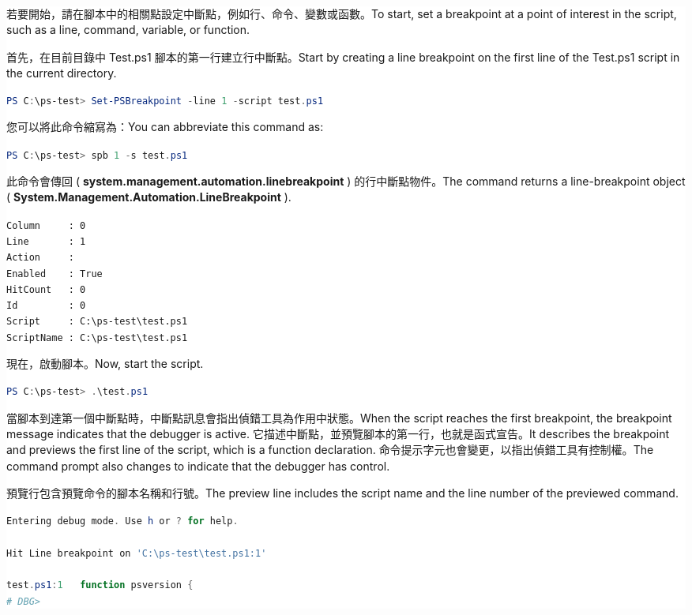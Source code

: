 <span data-ttu-id="baba1-221">若要開始，請在腳本中的相關點設定中斷點，例如行、命令、變數或函數。</span><span class="sxs-lookup"><span data-stu-id="baba1-221">To start, set a breakpoint at a point of interest in the script, such as a line, command, variable, or function.</span></span>

<span data-ttu-id="baba1-222">首先，在目前目錄中 Test.ps1 腳本的第一行建立行中斷點。</span><span class="sxs-lookup"><span data-stu-id="baba1-222">Start by creating a line breakpoint on the first line of the Test.ps1 script in the current directory.</span></span>

```powershell
PS C:\ps-test> Set-PSBreakpoint -line 1 -script test.ps1
```

<span data-ttu-id="baba1-223">您可以將此命令縮寫為：</span><span class="sxs-lookup"><span data-stu-id="baba1-223">You can abbreviate this command as:</span></span>

```powershell
PS C:\ps-test> spb 1 -s test.ps1
```

<span data-ttu-id="baba1-224">此命令會傳回 ( **system.management.automation.linebreakpoint** ) 的行中斷點物件。</span><span class="sxs-lookup"><span data-stu-id="baba1-224">The command returns a line-breakpoint object ( **System.Management.Automation.LineBreakpoint** ).</span></span>

```
Column     : 0
Line       : 1
Action     :
Enabled    : True
HitCount   : 0
Id         : 0
Script     : C:\ps-test\test.ps1
ScriptName : C:\ps-test\test.ps1
```

<span data-ttu-id="baba1-225">現在，啟動腳本。</span><span class="sxs-lookup"><span data-stu-id="baba1-225">Now, start the script.</span></span>

```powershell
PS C:\ps-test> .\test.ps1
```

<span data-ttu-id="baba1-226">當腳本到達第一個中斷點時，中斷點訊息會指出偵錯工具為作用中狀態。</span><span class="sxs-lookup"><span data-stu-id="baba1-226">When the script reaches the first breakpoint, the breakpoint message indicates that the debugger is active.</span></span> <span data-ttu-id="baba1-227">它描述中斷點，並預覽腳本的第一行，也就是函式宣告。</span><span class="sxs-lookup"><span data-stu-id="baba1-227">It describes the breakpoint and previews the first line of the script, which is a function declaration.</span></span> <span data-ttu-id="baba1-228">命令提示字元也會變更，以指出偵錯工具有控制權。</span><span class="sxs-lookup"><span data-stu-id="baba1-228">The command prompt also changes to indicate that the debugger has control.</span></span>

<span data-ttu-id="baba1-229">預覽行包含預覽命令的腳本名稱和行號。</span><span class="sxs-lookup"><span data-stu-id="baba1-229">The preview line includes the script name and the line number of the previewed command.</span></span>

```powershell
Entering debug mode. Use h or ? for help.

Hit Line breakpoint on 'C:\ps-test\test.ps1:1'

test.ps1:1   function psversion {
# DBG>
```
